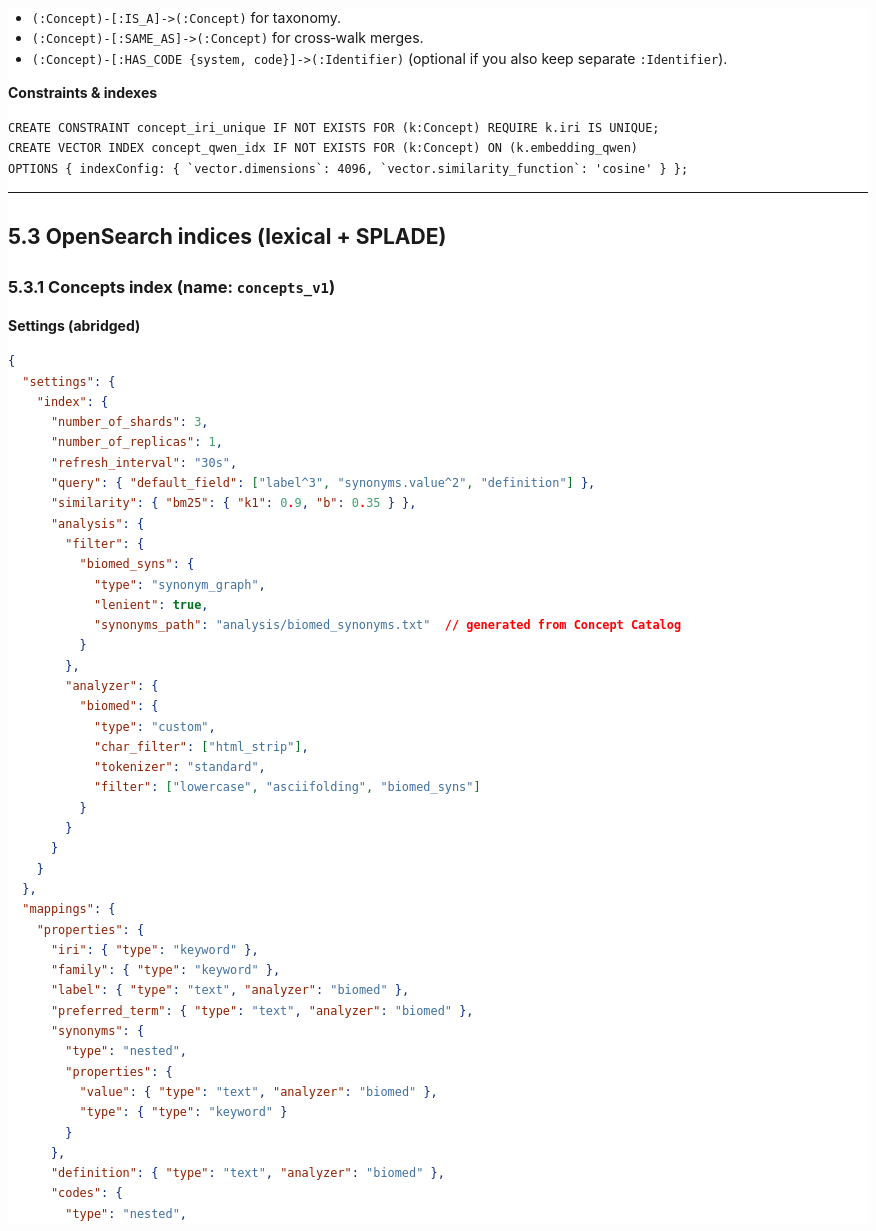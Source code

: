   * `(:Concept)-[:IS_A]->(:Concept)` for taxonomy.
  * `(:Concept)-[:SAME_AS]->(:Concept)` for cross‑walk merges.
  * `(:Concept)-[:HAS_CODE {system, code}]->(:Identifier)` (optional if you also keep separate `:Identifier`).

**Constraints & indexes**

```cypher
CREATE CONSTRAINT concept_iri_unique IF NOT EXISTS FOR (k:Concept) REQUIRE k.iri IS UNIQUE;
CREATE VECTOR INDEX concept_qwen_idx IF NOT EXISTS FOR (k:Concept) ON (k.embedding_qwen)
OPTIONS { indexConfig: { `vector.dimensions`: 4096, `vector.similarity_function`: 'cosine' } };
```

---

## 5.3 OpenSearch indices (lexical + SPLADE)

### 5.3.1 **Concepts index** (name: `concepts_v1`)

**Settings (abridged)**

```json
{
  "settings": {
    "index": {
      "number_of_shards": 3,
      "number_of_replicas": 1,
      "refresh_interval": "30s",
      "query": { "default_field": ["label^3", "synonyms.value^2", "definition"] },
      "similarity": { "bm25": { "k1": 0.9, "b": 0.35 } },
      "analysis": {
        "filter": {
          "biomed_syns": {
            "type": "synonym_graph",
            "lenient": true,
            "synonyms_path": "analysis/biomed_synonyms.txt"  // generated from Concept Catalog
          }
        },
        "analyzer": {
          "biomed": {
            "type": "custom",
            "char_filter": ["html_strip"],
            "tokenizer": "standard",
            "filter": ["lowercase", "asciifolding", "biomed_syns"]
          }
        }
      }
    }
  },
  "mappings": {
    "properties": {
      "iri": { "type": "keyword" },
      "family": { "type": "keyword" },
      "label": { "type": "text", "analyzer": "biomed" },
      "preferred_term": { "type": "text", "analyzer": "biomed" },
      "synonyms": {
        "type": "nested",
        "properties": {
          "value": { "type": "text", "analyzer": "biomed" },
          "type": { "type": "keyword" }
        }
      },
      "definition": { "type": "text", "analyzer": "biomed" },
      "codes": {
        "type": "nested",
```